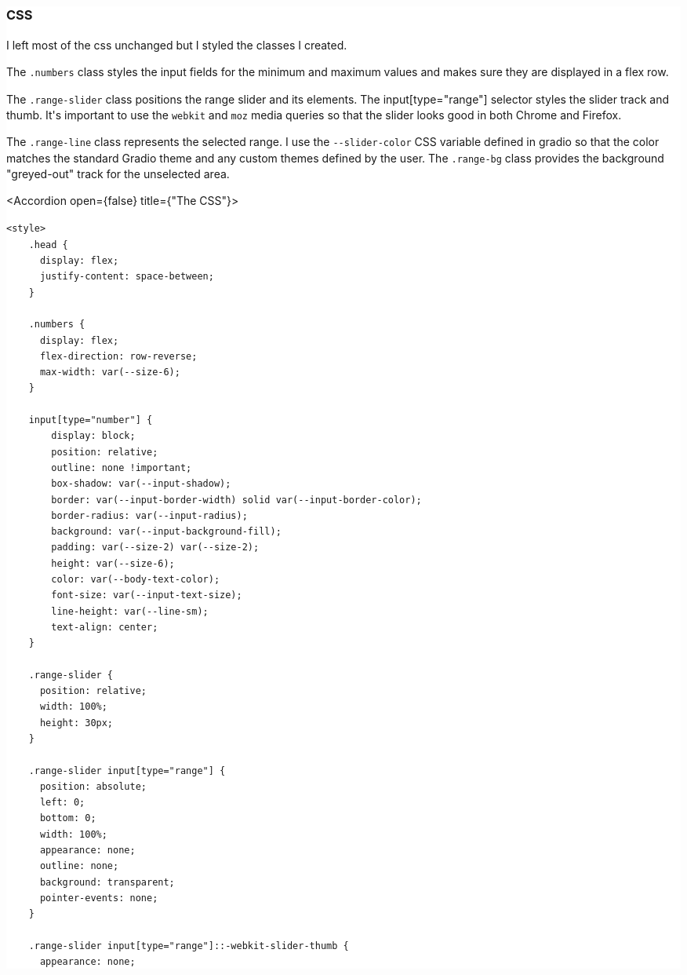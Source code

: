 
### CSS

I left most of the css unchanged but I styled the classes I created.

The `.numbers` class styles the input fields for the minimum and maximum values and makes sure they are displayed in a flex row.

The `.range-slider` class positions the range slider and its elements. The input[type="range"] selector styles the slider track and thumb.  It's important to use the `webkit` and `moz` media queries so that the slider looks good in both Chrome and Firefox. 

The `.range-line` class represents the selected range. I use the `--slider-color` CSS variable defined in gradio so that the color matches the standard Gradio theme and any custom themes defined by the user. The `.range-bg` class provides the background "greyed-out" track for the unselected area.

<Accordion open={false} title={"The CSS"}>

```svelte
<style>
    .head {
      display: flex;
      justify-content: space-between;
    }

    .numbers {
	  display: flex;
      flex-direction: row-reverse;
      max-width: var(--size-6);
	}

    input[type="number"] {
        display: block;
        position: relative;
        outline: none !important;
        box-shadow: var(--input-shadow);
        border: var(--input-border-width) solid var(--input-border-color);
        border-radius: var(--input-radius);
        background: var(--input-background-fill);
        padding: var(--size-2) var(--size-2);
        height: var(--size-6);
        color: var(--body-text-color);
        font-size: var(--input-text-size);
        line-height: var(--line-sm);
        text-align: center;
	}

    .range-slider {
      position: relative;
      width: 100%;
      height: 30px;
    }
  
    .range-slider input[type="range"] {
      position: absolute;
      left: 0;
      bottom: 0;
      width: 100%;
      appearance: none;
      outline: none;
      background: transparent;
      pointer-events: none;
    }
  
    .range-slider input[type="range"]::-webkit-slider-thumb {
      appearance: none;
```